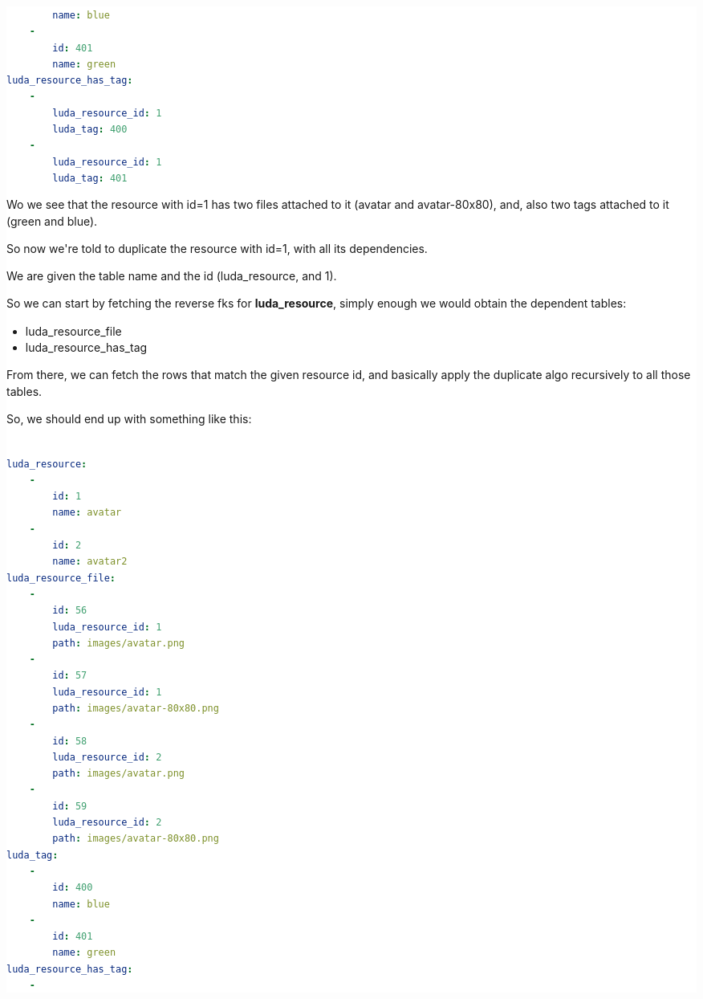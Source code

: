```yaml
        name: blue
    - 
        id: 401
        name: green
luda_resource_has_tag:
    - 
        luda_resource_id: 1         
        luda_tag: 400
    - 
        luda_resource_id: 1         
        luda_tag: 401         
```

Wo we see that the resource with id=1 has two files attached to it (avatar and avatar-80x80), and, also two tags attached to it (green and blue).
  
So now we're told to duplicate the resource with id=1, with all its dependencies.

We are given the table name and the id (luda_resource, and 1).

So we can start by fetching the reverse fks for **luda_resource**, simply enough we would obtain the dependent tables:

- luda_resource_file
- luda_resource_has_tag

From there, we can fetch the rows that match the given resource id, and basically apply the duplicate algo recursively to all those tables.

So, we should end up with something like this:


```yaml

luda_resource:
    - 
        id: 1
        name: avatar
    - 
        id: 2
        name: avatar2
luda_resource_file:
    - 
        id: 56
        luda_resource_id: 1 
        path: images/avatar.png
    - 
        id: 57
        luda_resource_id: 1 
        path: images/avatar-80x80.png
    - 
        id: 58
        luda_resource_id: 2 
        path: images/avatar.png
    - 
        id: 59
        luda_resource_id: 2 
        path: images/avatar-80x80.png
luda_tag:
    - 
        id: 400
        name: blue
    - 
        id: 401
        name: green
luda_resource_has_tag:
    - 
```